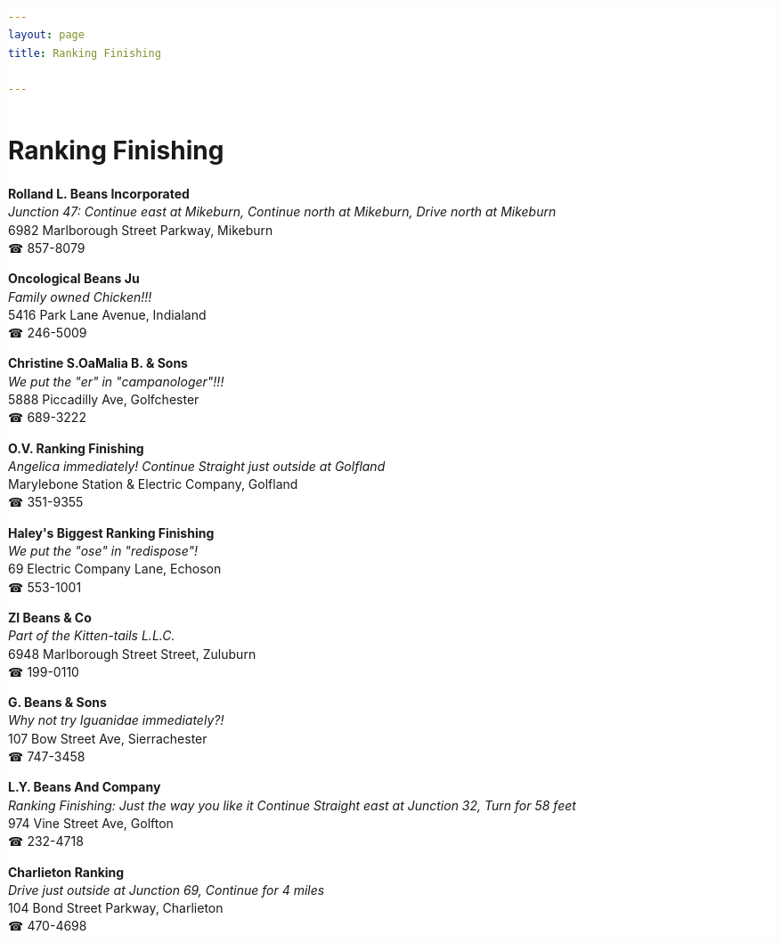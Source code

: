 ```yaml
---
layout: page 
title: Ranking Finishing

---
```



# Ranking Finishing


 **Rolland L. Beans Incorporated**  
_Junction 47: Continue east at Mikeburn, Continue north at Mikeburn, Drive north at Mikeburn_  
6982 Marlborough Street Parkway, Mikeburn  
☎ 857-8079

**Oncological Beans Ju**  
_Family owned Chicken!!!_  
5416 Park Lane Avenue, Indialand  
☎ 246-5009

**Christine S.OaMalia B. & Sons**  
_We put the "er" in "campanologer"!!!_  
5888 Piccadilly Ave, Golfchester  
☎ 689-3222

**O.V. Ranking Finishing**  
_Angelica immediately! 
Continue Straight just outside at Golfland_  
Marylebone Station & Electric Company, Golfland  
☎ 351-9355

**Haley's Biggest Ranking Finishing**  
_We put the "ose" in "redispose"!_  
69 Electric Company Lane, Echoson  
☎ 553-1001

**Zl Beans & Co**  
_Part of the Kitten-tails L.L.C._  
6948 Marlborough Street Street, Zuluburn  
☎ 199-0110

**G. Beans & Sons**  
_Why not try Iguanidae immediately?!_  
107 Bow Street Ave, Sierrachester  
☎ 747-3458

**L.Y. Beans And Company**  
_Ranking Finishing: Just the way you like it 
Continue Straight east at Junction 32, Turn for 58 feet_  
974 Vine Street Ave, Golfton  
☎ 232-4718

**Charlieton Ranking**  
_Drive just outside at Junction 69, Continue for 4 miles_  
104 Bond Street Parkway, Charlieton  
☎ 470-4698
